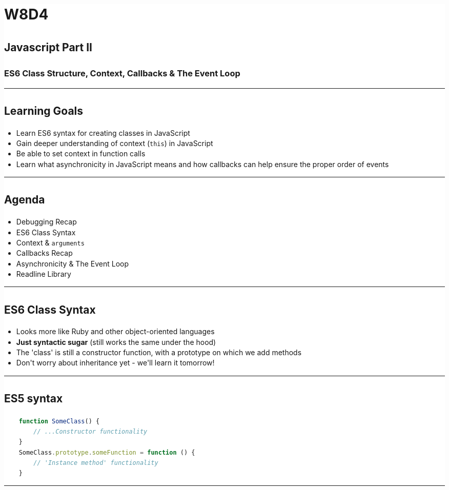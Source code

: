 # W8D4
## Javascript Part II
### ES6 Class Structure, Context, Callbacks & The Event Loop

---

## Learning Goals

- Learn ES6 syntax for creating classes in JavaScript
- Gain deeper understanding of context (`this`) in JavaScript
- Be able to set context in function calls
- Learn what asynchronicity in JavaScript means and how callbacks can help ensure the proper order of events

---

## Agenda

- Debugging Recap
- ES6 Class Syntax
- Context & `arguments`
- Callbacks Recap
- Asynchronicity & The Event Loop
- Readline Library

---

## ES6 Class Syntax

- Looks more like Ruby and other object-oriented languages
- **Just syntactic sugar** (still works the same under the hood)
- The 'class' is still a constructor function, with a prototype on which we add methods
- Don't worry about inheritance yet - we'll learn it tomorrow!

---

## ES5 syntax

```js
    function SomeClass() { 
        // ...Constructor functionality
    }
    SomeClass.prototype.someFunction = function () { 
        // 'Instance method' functionality
    }
```

---
